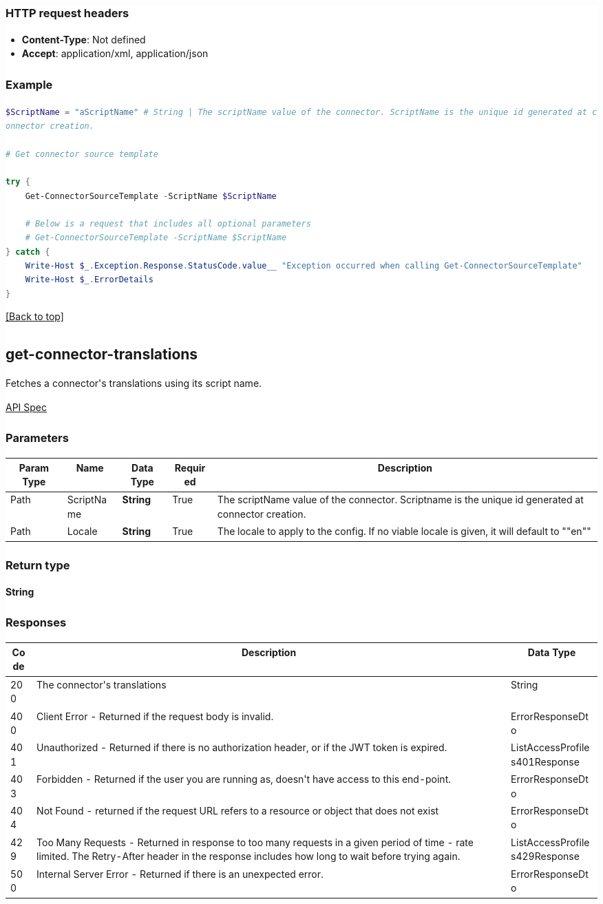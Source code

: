 ### HTTP request headers

- **Content-Type**: Not defined
- **Accept**: application/xml, application/json

### Example

```powershell
$ScriptName = "aScriptName" # String | The scriptName value of the connector. ScriptName is the unique id generated at connector creation.

# Get connector source template

try {
    Get-ConnectorSourceTemplate -ScriptName $ScriptName

    # Below is a request that includes all optional parameters
    # Get-ConnectorSourceTemplate -ScriptName $ScriptName
} catch {
    Write-Host $_.Exception.Response.StatusCode.value__ "Exception occurred when calling Get-ConnectorSourceTemplate"
    Write-Host $_.ErrorDetails
}
```

[[Back to top]](#)

## get-connector-translations

Fetches a connector's translations using its script name.

[API Spec](https://developer.sailpoint.com/docs/api/v3/get-connector-translations)

### Parameters

| Param Type | Name | Data Type | Required | Description |
| --- | --- | --- | --- | --- |
| Path | ScriptName | **String** | True | The scriptName value of the connector. Scriptname is the unique id generated at connector creation. |
| Path | Locale | **String** | True | The locale to apply to the config. If no viable locale is given, it will default to ""en"" |

### Return type

**String**

### Responses

| Code | Description | Data Type |
| --- | --- | --- |
| 200 | The connector&#39;s translations | String |
| 400 | Client Error - Returned if the request body is invalid. | ErrorResponseDto |
| 401 | Unauthorized - Returned if there is no authorization header, or if the JWT token is expired. | ListAccessProfiles401Response |
| 403 | Forbidden - Returned if the user you are running as, doesn&#39;t have access to this end-point. | ErrorResponseDto |
| 404 | Not Found - returned if the request URL refers to a resource or object that does not exist | ErrorResponseDto |
| 429 | Too Many Requests - Returned in response to too many requests in a given period of time - rate limited. The Retry-After header in the response includes how long to wait before trying again. | ListAccessProfiles429Response |
| 500 | Internal Server Error - Returned if there is an unexpected error. | ErrorResponseDto |
